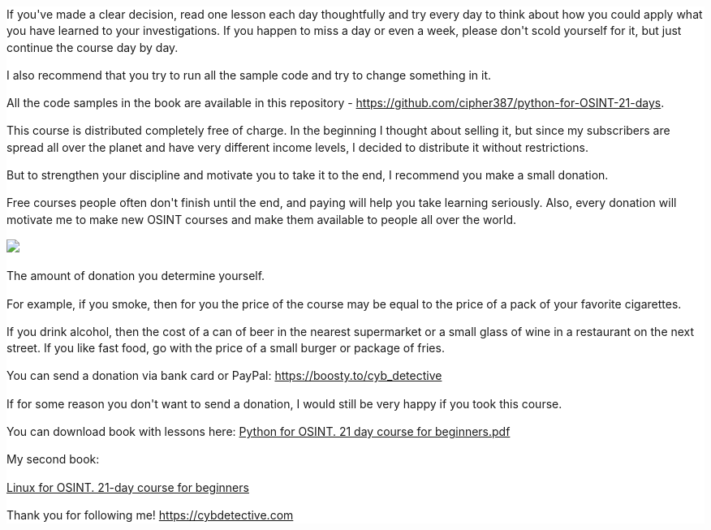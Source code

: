 If you've made a clear decision, read one lesson each day thoughtfully and try every day to think about how you could apply what you have learned to your investigations. If you happen to miss a day or even a week, please don't scold yourself for it, but just continue the course day by day. 

I also recommend that you try to run all the sample code and try to change something in it. 

All the code samples in the book are available in this repository - https://github.com/cipher387/python-for-OSINT-21-days.

This course is distributed completely free of charge. In the beginning I thought about selling it, but since my subscribers are spread all over the planet and have very different income levels, I decided to distribute it without restrictions.


But to strengthen your discipline and motivate you to take it to the end, I recommend you make a small donation. 

Free courses people often don't finish until the end, and paying will help you take learning seriously. Also, every donation will motivate me to make new OSINT courses and make them available to people all over the world.


<img src="https://github.com/cipher387/python-for-OSINT-21-days/blob/main/map.png" width="100%" />

The amount of donation you determine yourself. 

For example, if you smoke, then for you the price of the course may be equal to the price of a pack of your favorite cigarettes. 

If you drink alcohol, then the cost of a can of beer in the nearest supermarket or a small glass of wine in a restaurant on the next street.
If you like fast food, go with the price of a small burger or package of fries.

You can send a donation via bank card or PayPal:
https://boosty.to/cyb_detective

If for some reason you don't want to send a donation, I would still be very happy if you took this course.


You can download book with lessons here: [Python for OSINT. 21 day course for beginners.pdf](https://github.com/cipher387/python-for-OSINT-21-days/raw/main/Python%20for%20OSINT.%2021%20day%20course%20for%20beginners.pdf) 


My second book:

[Linux for OSINT. 21-day course for beginners](https://github.com/cipher387/linux-for-OSINT-21-day/)


Thank you for following me! https://cybdetective.com









